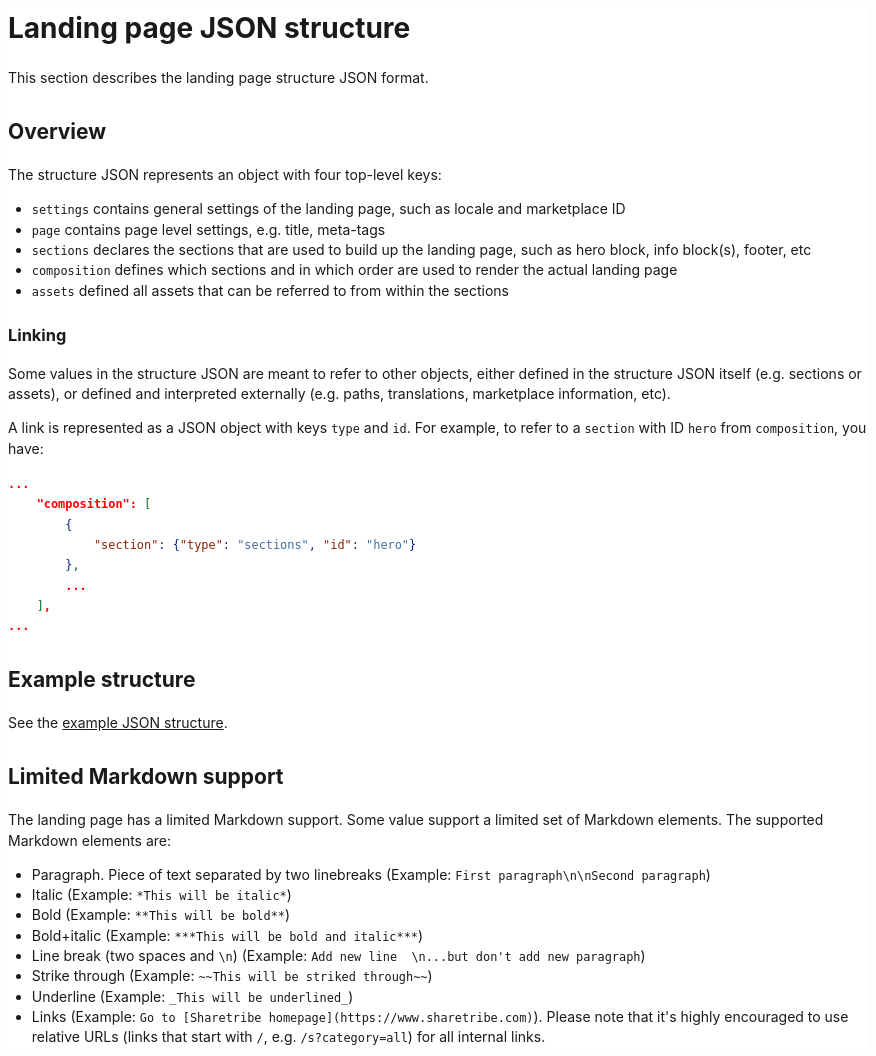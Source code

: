 # Landing page JSON structure

This section describes the landing page structure JSON format.

## Overview

The structure JSON represents an object with four top-level keys:

* `settings` contains general settings of the landing page, such as locale and marketplace ID
* `page` contains page level settings, e.g. title, meta-tags
* `sections` declares the sections that are used to build up the landing page, such as hero block, info block(s), footer, etc
* `composition` defines which sections and in which order are used to render the actual landing page
* `assets` defined all assets that can be referred to from within the sections

### Linking

Some values in the structure JSON are meant to refer to other objects, either defined in the structure JSON itself (e.g. sections or assets), or defined and interpreted externally (e.g. paths, translations, marketplace information, etc).

A link is represented as a JSON object with keys `type` and `id`. For example, to refer to a `section` with ID `hero` from `composition`, you have:

```json
...
    "composition": [
        {
            "section": {"type": "sections", "id": "hero"}
        },
        ...
    ],
...
```

## Example structure

See the [example JSON structure](../app/services/custom_landing_page/example_data.rb).

## Limited Markdown support

The landing page has a limited Markdown support. Some value support a limited set of Markdown elements. The supported Markdown elements are:

- Paragraph. Piece of text separated by two linebreaks (Example: `First paragraph\n\nSecond paragraph`)
- Italic (Example: `*This will be italic*`)
- Bold (Example: `**This will be bold**`)
- Bold+italic (Example: `***This will be bold and italic***`)
- Line break (two spaces and `\n`) (Example: `Add new line  \n...but don't add new paragraph`)
- Strike through (Example: `~~This will be striked through~~`)
- Underline (Example: `_This will be underlined_`)
- Links (Example: `Go to [Sharetribe homepage](https://www.sharetribe.com)`). Please note that it's highly encouraged to use relative URLs (links that start with `/`, e.g. `/s?category=all`) for all internal links.
